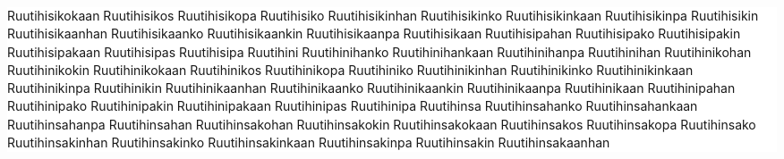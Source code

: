 Ruutihisikokaan
Ruutihisikos
Ruutihisikopa
Ruutihisiko
Ruutihisikinhan
Ruutihisikinko
Ruutihisikinkaan
Ruutihisikinpa
Ruutihisikin
Ruutihisikaanhan
Ruutihisikaanko
Ruutihisikaankin
Ruutihisikaanpa
Ruutihisikaan
Ruutihisipahan
Ruutihisipako
Ruutihisipakin
Ruutihisipakaan
Ruutihisipas
Ruutihisipa
Ruutihini
Ruutihinihanko
Ruutihinihankaan
Ruutihinihanpa
Ruutihinihan
Ruutihinikohan
Ruutihinikokin
Ruutihinikokaan
Ruutihinikos
Ruutihinikopa
Ruutihiniko
Ruutihinikinhan
Ruutihinikinko
Ruutihinikinkaan
Ruutihinikinpa
Ruutihinikin
Ruutihinikaanhan
Ruutihinikaanko
Ruutihinikaankin
Ruutihinikaanpa
Ruutihinikaan
Ruutihinipahan
Ruutihinipako
Ruutihinipakin
Ruutihinipakaan
Ruutihinipas
Ruutihinipa
Ruutihinsa
Ruutihinsahanko
Ruutihinsahankaan
Ruutihinsahanpa
Ruutihinsahan
Ruutihinsakohan
Ruutihinsakokin
Ruutihinsakokaan
Ruutihinsakos
Ruutihinsakopa
Ruutihinsako
Ruutihinsakinhan
Ruutihinsakinko
Ruutihinsakinkaan
Ruutihinsakinpa
Ruutihinsakin
Ruutihinsakaanhan
